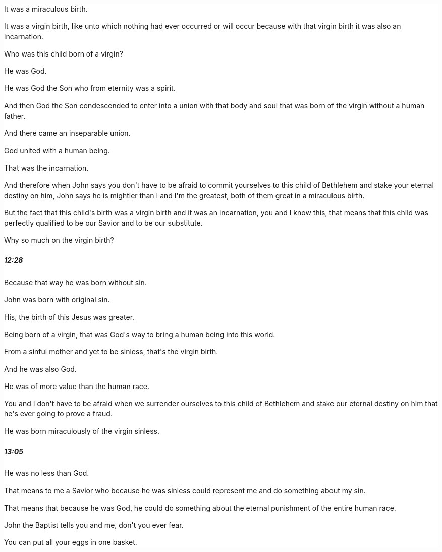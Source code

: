 It was a miraculous birth.

It was a virgin birth, like unto which nothing had ever occurred or will occur because with that virgin birth it was also an incarnation.

Who was this child born of a virgin?

He was God.

He was God the Son who from eternity was a spirit.

And then God the Son condescended to enter into a union with that body and soul that was born of the virgin without a human father.

And there came an inseparable union.

God united with a human being.

That was the incarnation.

And therefore when John says you don't have to be afraid to commit yourselves to this child of Bethlehem and stake your eternal destiny on him, John says he is mightier than I and I'm the greatest, both of them great in a miraculous birth.

But the fact that this child's birth was a virgin birth and it was an incarnation, you and I know this, that means that this child was perfectly qualified to be our Savior and to be our substitute.

Why so much on the virgin birth?

##### 12:28

Because that way he was born without sin.

John was born with original sin.

His, the birth of this Jesus was greater.

Being born of a virgin, that was God's way to bring a human being into this world.

From a sinful mother and yet to be sinless, that's the virgin birth.

And he was also God.

He was of more value than the human race.

You and I don't have to be afraid when we surrender ourselves to this child of Bethlehem and stake our eternal destiny on him that he's ever going to prove a fraud.

He was born miraculously of the virgin sinless.

##### 13:05

He was no less than God.

That means to me a Savior who because he was sinless could represent me and do something about my sin.

That means that because he was God, he could do something about the eternal punishment of the entire human race.

John the Baptist tells you and me, don't you ever fear.

You can put all your eggs in one basket.
